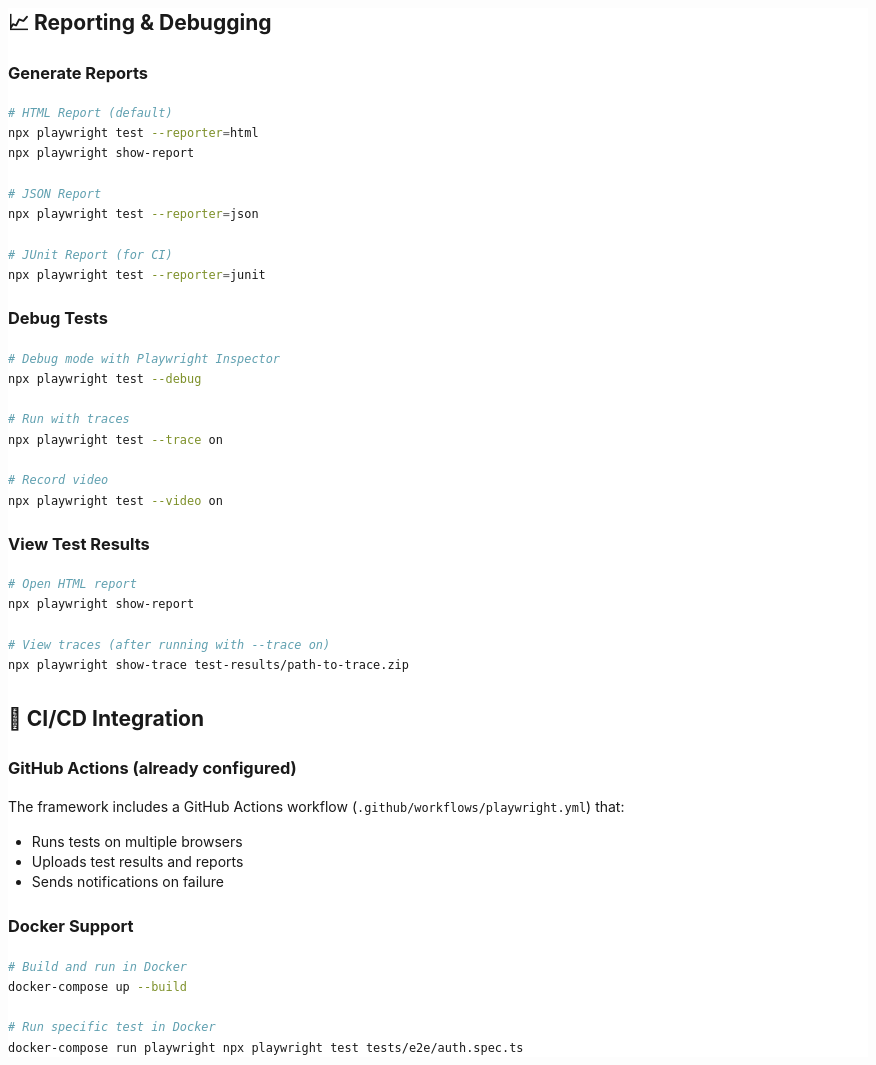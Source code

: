 ## 📈 Reporting & Debugging

### Generate Reports
```bash
# HTML Report (default)
npx playwright test --reporter=html
npx playwright show-report

# JSON Report
npx playwright test --reporter=json

# JUnit Report (for CI)
npx playwright test --reporter=junit
```

### Debug Tests
```bash
# Debug mode with Playwright Inspector
npx playwright test --debug

# Run with traces
npx playwright test --trace on

# Record video
npx playwright test --video on
```

### View Test Results
```bash
# Open HTML report
npx playwright show-report

# View traces (after running with --trace on)
npx playwright show-trace test-results/path-to-trace.zip
```

## 🔄 CI/CD Integration

### GitHub Actions (already configured)
The framework includes a GitHub Actions workflow (`.github/workflows/playwright.yml`) that:
- Runs tests on multiple browsers
- Uploads test results and reports
- Sends notifications on failure

### Docker Support
```bash
# Build and run in Docker
docker-compose up --build

# Run specific test in Docker
docker-compose run playwright npx playwright test tests/e2e/auth.spec.ts
```
